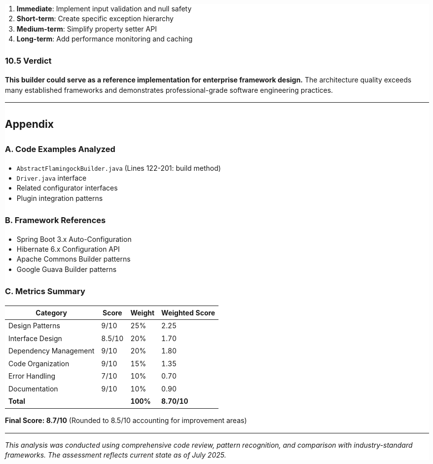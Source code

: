 1. **Immediate**: Implement input validation and null safety
2. **Short-term**: Create specific exception hierarchy
3. **Medium-term**: Simplify property setter API
4. **Long-term**: Add performance monitoring and caching

### 10.5 Verdict

**This builder could serve as a reference implementation for enterprise framework design.** The architecture quality exceeds many established frameworks and demonstrates professional-grade software engineering practices.

---

## Appendix

### A. Code Examples Analyzed

- `AbstractFlamingockBuilder.java` (Lines 122-201: build method)
- `Driver.java` interface
- Related configurator interfaces
- Plugin integration patterns

### B. Framework References

- Spring Boot 3.x Auto-Configuration
- Hibernate 6.x Configuration API  
- Apache Commons Builder patterns
- Google Guava Builder patterns

### C. Metrics Summary

| Category              | Score  | Weight   | Weighted Score |
|-----------------------|--------|----------|----------------|
| Design Patterns       | 9/10   | 25%      | 2.25           |
| Interface Design      | 8.5/10 | 20%      | 1.70           |
| Dependency Management | 9/10   | 20%      | 1.80           |
| Code Organization     | 9/10   | 15%      | 1.35           |
| Error Handling        | 7/10   | 10%      | 0.70           |
| Documentation         | 9/10   | 10%      | 0.90           |
| **Total**             |        | **100%** | **8.70/10**    |

**Final Score: 8.7/10** (Rounded to 8.5/10 accounting for improvement areas)

---

*This analysis was conducted using comprehensive code review, pattern recognition, and comparison with industry-standard frameworks. The assessment reflects current state as of July 2025.*